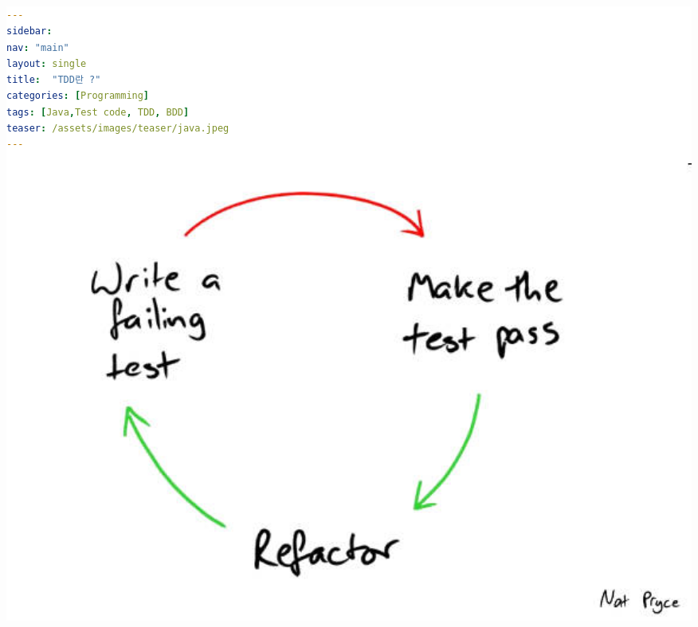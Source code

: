 ```yaml
---
sidebar:
nav: "main"
layout: single
title:  "TDD란 ?"
categories: [Programming]
tags: [Java,Test code, TDD, BDD]
teaser: /assets/images/teaser/java.jpeg
---
```


<p align="center"><img src="/assets/images/teaser/tdd.jpeg" width="100%" height="auto"></p>


